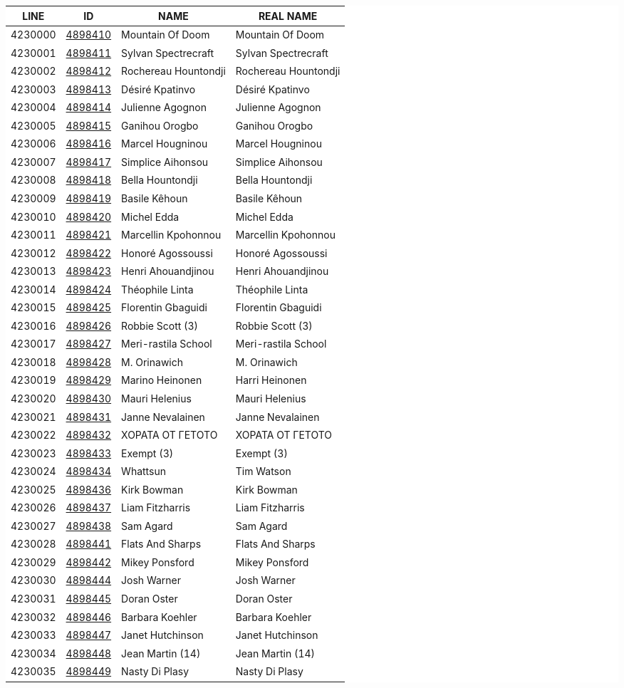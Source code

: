 | LINE   | ID        | NAME      | REAL NAME  |
| ------ | --------- | --------- | ---------- |
| 4230000 | [4898410](https://www.discogs.com/artist/4898410) | Mountain Of Doom | Mountain Of Doom |
| 4230001 | [4898411](https://www.discogs.com/artist/4898411) | Sylvan Spectrecraft | Sylvan Spectrecraft |
| 4230002 | [4898412](https://www.discogs.com/artist/4898412) | Rochereau Hountondji | Rochereau Hountondji |
| 4230003 | [4898413](https://www.discogs.com/artist/4898413) | Désiré Kpatinvo | Désiré Kpatinvo |
| 4230004 | [4898414](https://www.discogs.com/artist/4898414) | Julienne Agognon | Julienne Agognon |
| 4230005 | [4898415](https://www.discogs.com/artist/4898415) | Ganihou Orogbo | Ganihou Orogbo |
| 4230006 | [4898416](https://www.discogs.com/artist/4898416) | Marcel Hougninou | Marcel Hougninou |
| 4230007 | [4898417](https://www.discogs.com/artist/4898417) | Simplice Aihonsou | Simplice Aihonsou |
| 4230008 | [4898418](https://www.discogs.com/artist/4898418) | Bella Hountondji | Bella Hountondji |
| 4230009 | [4898419](https://www.discogs.com/artist/4898419) | Basile Kêhoun | Basile Kêhoun |
| 4230010 | [4898420](https://www.discogs.com/artist/4898420) | Michel Edda | Michel Edda |
| 4230011 | [4898421](https://www.discogs.com/artist/4898421) | Marcellin Kpohonnou | Marcellin Kpohonnou |
| 4230012 | [4898422](https://www.discogs.com/artist/4898422) | Honoré Agossoussi | Honoré Agossoussi |
| 4230013 | [4898423](https://www.discogs.com/artist/4898423) | Henri Ahouandjinou | Henri Ahouandjinou |
| 4230014 | [4898424](https://www.discogs.com/artist/4898424) | Théophile Linta | Théophile Linta |
| 4230015 | [4898425](https://www.discogs.com/artist/4898425) | Florentin Gbaguidi | Florentin Gbaguidi |
| 4230016 | [4898426](https://www.discogs.com/artist/4898426) | Robbie Scott (3) | Robbie Scott (3) |
| 4230017 | [4898427](https://www.discogs.com/artist/4898427) | Meri-rastila School | Meri-rastila School |
| 4230018 | [4898428](https://www.discogs.com/artist/4898428) | M. Orinawich | M. Orinawich |
| 4230019 | [4898429](https://www.discogs.com/artist/4898429) | Marino Heinonen | Harri Heinonen |
| 4230020 | [4898430](https://www.discogs.com/artist/4898430) | Mauri Helenius | Mauri Helenius |
| 4230021 | [4898431](https://www.discogs.com/artist/4898431) | Janne Nevalainen | Janne Nevalainen |
| 4230022 | [4898432](https://www.discogs.com/artist/4898432) | ХОРАТА ОТ ГЕТОТО | ХОРАТА ОТ ГЕТОТО |
| 4230023 | [4898433](https://www.discogs.com/artist/4898433) | Exempt (3) | Exempt (3) |
| 4230024 | [4898434](https://www.discogs.com/artist/4898434) | Whattsun | Tim Watson |
| 4230025 | [4898436](https://www.discogs.com/artist/4898436) | Kirk Bowman | Kirk Bowman |
| 4230026 | [4898437](https://www.discogs.com/artist/4898437) | Liam Fitzharris | Liam Fitzharris |
| 4230027 | [4898438](https://www.discogs.com/artist/4898438) | Sam Agard | Sam Agard |
| 4230028 | [4898441](https://www.discogs.com/artist/4898441) | Flats And Sharps | Flats And Sharps |
| 4230029 | [4898442](https://www.discogs.com/artist/4898442) | Mikey Ponsford | Mikey Ponsford |
| 4230030 | [4898444](https://www.discogs.com/artist/4898444) | Josh Warner | Josh Warner |
| 4230031 | [4898445](https://www.discogs.com/artist/4898445) | Doran Oster | Doran Oster |
| 4230032 | [4898446](https://www.discogs.com/artist/4898446) | Barbara Koehler | Barbara Koehler |
| 4230033 | [4898447](https://www.discogs.com/artist/4898447) | Janet Hutchinson | Janet Hutchinson |
| 4230034 | [4898448](https://www.discogs.com/artist/4898448) | Jean Martin (14) | Jean Martin (14) |
| 4230035 | [4898449](https://www.discogs.com/artist/4898449) | Nasty Di Plasy | Nasty Di Plasy |